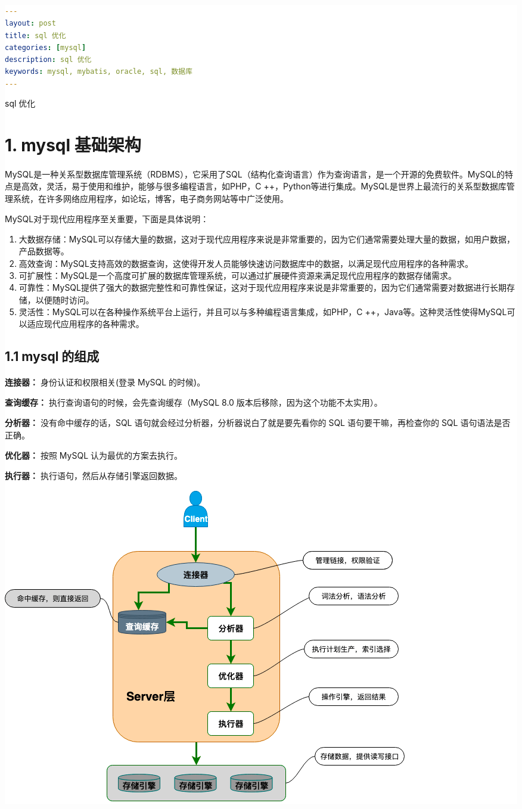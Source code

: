 ```yaml
---
layout: post
title: sql 优化
categories: [mysql]
description: sql 优化
keywords: mysql, mybatis, oracle, sql, 数据库
---
```


sql 优化

# 1. mysql 基础架构

MySQL是一种关系型数据库管理系统（RDBMS），它采用了SQL（结构化查询语言）作为查询语言，是一个开源的免费软件。MySQL的特点是高效，灵活，易于使用和维护，能够与很多编程语言，如PHP，C ++，Python等进行集成。MySQL是世界上最流行的关系型数据库管理系统，在许多网络应用程序，如论坛，博客，电子商务网站等中广泛使用。

MySQL对于现代应用程序至关重要，下面是具体说明：

1. 大数据存储：MySQL可以存储大量的数据，这对于现代应用程序来说是非常重要的，因为它们通常需要处理大量的数据，如用户数据，产品数据等。
2. 高效查询：MySQL支持高效的数据查询，这使得开发人员能够快速访问数据库中的数据，以满足现代应用程序的各种需求。
3. 可扩展性：MySQL是一个高度可扩展的数据库管理系统，可以通过扩展硬件资源来满足现代应用程序的数据存储需求。
4. 可靠性：MySQL提供了强大的数据完整性和可靠性保证，这对于现代应用程序来说是非常重要的，因为它们通常需要对数据进行长期存储，以便随时访问。
5. 灵活性：MySQL可以在各种操作系统平台上运行，并且可以与多种编程语言集成，如PHP，C ++，Java等。这种灵活性使得MySQL可以适应现代应用程序的各种需求。

## 1.1 mysql 的组成

**连接器：** 身份认证和权限相关(登录 MySQL 的时候)。

**查询缓存：** 执行查询语句的时候，会先查询缓存（MySQL 8.0 版本后移除，因为这个功能不太实用）。

**分析器：** 没有命中缓存的话，SQL 语句就会经过分析器，分析器说白了就是要先看你的 SQL 语句要干嘛，再检查你的 SQL 语句语法是否正确。

**优化器：** 按照 MySQL 认为最优的方案去执行。

**执行器：** 执行语句，然后从存储引擎返回数据。

![img.png](/images/posts/2023-02-13-sql%20优化/img.png)
